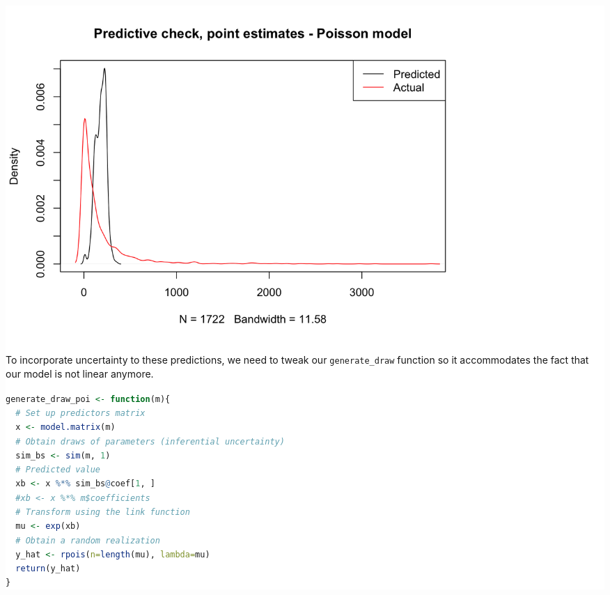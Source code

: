 <img src="03-flows_files/figure-html/unnamed-chunk-22-1.png" width="672" />

To incorporate uncertainty to these predictions, we need to tweak our `generate_draw`  function so it accommodates the fact that our model is not linear anymore.


```r
generate_draw_poi <- function(m){
  # Set up predictors matrix
  x <- model.matrix(m)
  # Obtain draws of parameters (inferential uncertainty)
  sim_bs <- sim(m, 1)
  # Predicted value
  xb <- x %*% sim_bs@coef[1, ]
  #xb <- x %*% m$coefficients
  # Transform using the link function
  mu <- exp(xb)
  # Obtain a random realization
  y_hat <- rpois(n=length(mu), lambda=mu)
  return(y_hat)
}
```
